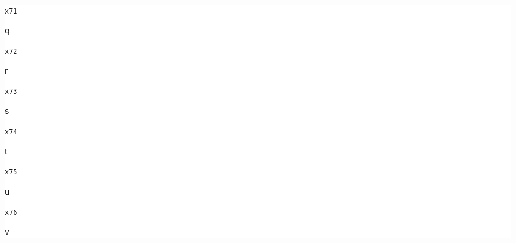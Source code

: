 <tr>
 <td>
   <p><code>x71</code></p>
 </td>
 <td>
   <p>q</p>
 </td>
</tr>

<tr>
 <td>
   <p><code>x72</code></p>
 </td>
 <td>
   <p>r</p>
 </td>
</tr>

<tr>
 <td>
   <p><code>x73</code></p>
 </td>
 <td>
   <p>s</p>
 </td>
</tr>

<tr>
 <td>
   <p><code>x74</code></p>
 </td>
 <td>
   <p>t</p>
 </td>
</tr>

<tr>
 <td>
   <p><code>x75</code></p>
 </td>
 <td>
   <p>u</p>
 </td>
</tr>

<tr>
 <td>
   <p><code>x76</code></p>
 </td>
 <td>
   <p>v</p>
 </td>
</tr>
